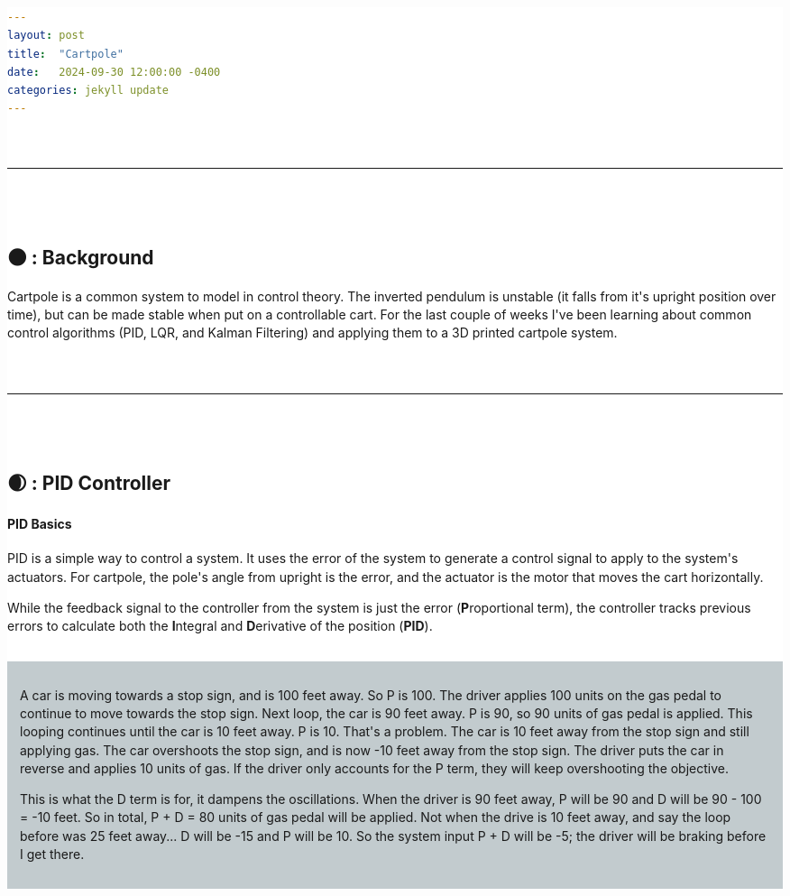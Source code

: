 ```yaml
---
layout: post
title:  "Cartpole"
date:   2024-09-30 12:00:00 -0400
categories: jekyll update
---
```


<script type="text/javascript" async src="https://cdn.jsdelivr.net/npm/mathjax@3/es5/tex-mml-chtml.js"></script>
<link rel="stylesheet" href="/assets/css/styles.css">

<iframe width="840" height="473" src="https://www.youtube.com/embed/nJ4u9zheaY8" title="YouTube video player" frameborder="0" allow="accelerometer; autoplay; clipboard-write; encrypted-media; gyroscope; picture-in-picture" allowfullscreen></iframe>

<hr style = "margin-top: 4rem">
<br /><br />

## 🌑︎ : Background

Cartpole is a common system to model in control theory. The inverted pendulum is unstable (it falls from it's upright position over time), but can be made stable when put on a controllable cart. For the last couple of weeks I've been learning about common control algorithms (PID, LQR, and Kalman Filtering) and applying them to a 3D printed cartpole system.
<hr style = "margin-top: 4rem">
<br /><br />

## 🌒︎ : PID Controller

#### PID Basics

PID is a simple way to control a system. It uses the error of the system to generate a control signal to apply to the system's actuators. For cartpole, the pole's angle from upright is the error, and the actuator is the motor that moves the cart horizontally.

While the feedback signal to the controller from the system is just the error (**P**roportional term), the controller tracks previous errors to calculate both the **I**ntegral and **D**erivative of the position (**PID**).

<div style="padding:1rem; margin-bottom:2rem; margin-top:2rem; background-color:#c2cbce">

<p>A car is moving towards a stop sign, and is 100 feet away. So P is 100. The driver applies 100 units on the gas pedal to continue to move towards the stop sign. Next loop, the car is 90 feet away. P is 90, so 90 units of gas pedal is applied. This looping continues until the car is 10 feet away. P is 10. That's a problem. The car is 10 feet away from the stop sign and still applying gas. The car overshoots the stop sign, and is now -10 feet away from the stop sign. The driver puts the car in reverse and applies 10 units of gas. If the driver only accounts for the P term, they will keep overshooting the objective.</p>

<p>This is what the D term is for, it dampens the oscillations. When the driver is 90 feet away, P will be 90 and D will be 90 - 100 = -10 feet. So in total, P + D = 80 units of gas pedal will be applied. Not when the drive is 10 feet away, and say the loop before was 25 feet away... D will be -15 and P will be 10. So the system input P + D will be -5; the driver will be braking before I get there.</p>
